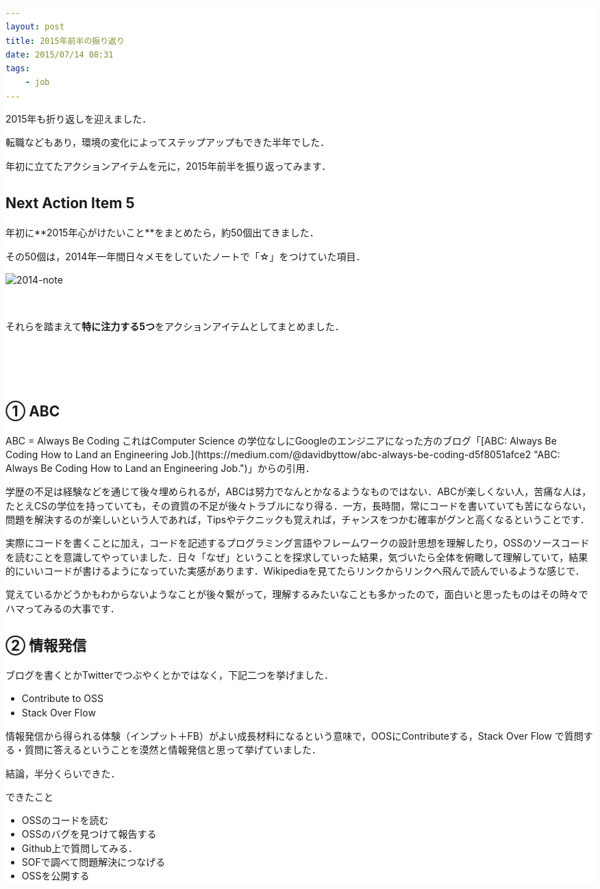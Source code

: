 ```yaml
---
layout: post
title: 2015年前半の振り返り
date: 2015/07/14 08:31
tags:
    - job
---
```

2015年も折り返しを迎えました．

転職などもあり，環境の変化によってステップアップもできた半年でした．

年初に立てたアクションアイテムを元に，2015年前半を振り返ってみます．


<h2 class="page-heading">Next Action Item 5</h2>
年初に**2015年心がけたいこと**をまとめたら，約50個出てきました．

その50個は，2014年一年間日々メモをしていたノートで「☆」をつけていた項目．

<img class="img-frame" src="http://yutarotanaka.com/blog/wp-content/uploads/2015/07/2014-note-300x225.png" alt="2014-note" width="300">

&nbsp;

それらを踏まえて**特に注力する5つ**をアクションアイテムとしてまとめました．

<img class="img-frame" src="http://yutarotanaka.com/blog/wp-content/uploads/2015/07/2015-action-item-5-of-50_.png" alt="" width="500">

&nbsp;
<h2 class="page-heading">① ABC</h2>
ABC = Always Be Coding
これはComputer Science の学位なしにGoogleのエンジニアになった方のブログ「[ABC: Always Be Coding&nbsp;How to Land an Engineering Job.](https://medium.com/@davidbyttow/abc-always-be-coding-d5f8051afce2 "ABC: Always Be Coding&nbsp;How to Land an Engineering Job.")」からの引用．

学歴の不足は経験などを通じて後々埋められるが，ABCは努力でなんとかなるようなものではない．ABCが楽しくない人，苦痛な人は，たとえCSの学位を持っていても，その資質の不足が後々トラブルになり得る．一方，長時間，常にコードを書いていても苦にならない，問題を解決するのが楽しいという人であれば，Tipsやテクニックも覚えれば，チャンスをつかむ確率がグンと高くなるということです．

実際にコードを書くことに加え，コードを記述するプログラミング言語やフレームワークの設計思想を理解したり，OSSのソースコードを読むことを意識してやっていました．日々「なぜ」ということを探求していった結果，気づいたら全体を俯瞰して理解していて，結果的にいいコードが書けるようになっていた実感があります．Wikipediaを見てたらリンクからリンクへ飛んで読んでいるような感じで．

覚えているかどうかもわからないようなことが後々繋がって，理解するみたいなことも多かったので，面白いと思ったものはその時々でハマってみるの大事です．
<h2 class="page-heading">② 情報発信</h2>
<div>ブログを書くとかTwitterでつぶやくとかではなく，下記二つを挙げました．</div>

- Contribute to OSS
- Stack Over Flow

情報発信から得られる体験（インプット＋FB）がよい成長材料になるという意味で，OOSにContributeする，Stack Over Flow で質問する・質問に答えるということを漠然と情報発信と思って挙げていました．

結論，半分くらいできた．

できたこと

- OSSのコードを読む
- OSSのバグを見つけて報告する
- Github上で質問してみる．
- SOFで調べて問題解決につなげる
- OSSを公開する
